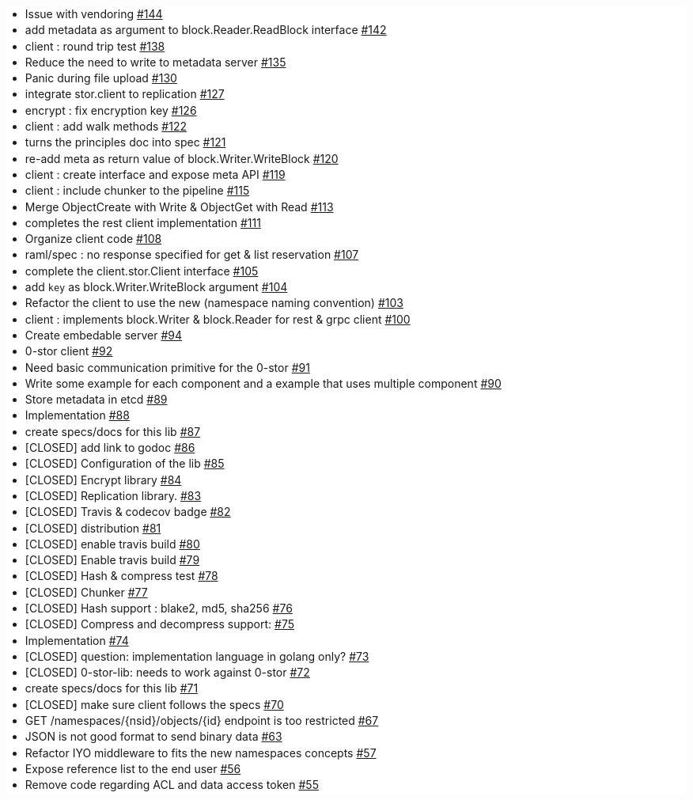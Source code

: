 - Issue with vendoring [\#144](https://github.com/zero-os/0-stor/issues/144)
- add metadata as argument to block.Reader.ReadBlock interface [\#142](https://github.com/zero-os/0-stor/issues/142)
- client : round trip test [\#138](https://github.com/zero-os/0-stor/issues/138)
- Reduce the need to write to metadata server [\#135](https://github.com/zero-os/0-stor/issues/135)
- Panic during file upload [\#130](https://github.com/zero-os/0-stor/issues/130)
- integrate stor.client to replication [\#127](https://github.com/zero-os/0-stor/issues/127)
- encrypt : fix encryption key [\#126](https://github.com/zero-os/0-stor/issues/126)
- client : add walk methods [\#122](https://github.com/zero-os/0-stor/issues/122)
- turns the principles doc into spec [\#121](https://github.com/zero-os/0-stor/issues/121)
- re-add meta as return value of block.Writer.WriteBlock [\#120](https://github.com/zero-os/0-stor/issues/120)
- client : create interface and expose meta API [\#119](https://github.com/zero-os/0-stor/issues/119)
- client : include chunker to the pipeline [\#115](https://github.com/zero-os/0-stor/issues/115)
- Merge ObjectCreate with Write & ObjectGet with Read [\#113](https://github.com/zero-os/0-stor/issues/113)
- completes the rest client implementation [\#111](https://github.com/zero-os/0-stor/issues/111)
- Organize client code [\#108](https://github.com/zero-os/0-stor/issues/108)
- raml/spec : no response specified for get & list reservation [\#107](https://github.com/zero-os/0-stor/issues/107)
- complete the client.stor.Client interface [\#105](https://github.com/zero-os/0-stor/issues/105)
- add `key` as  block.Writer.WriteBlock argument [\#104](https://github.com/zero-os/0-stor/issues/104)
- Refactor the client to use the new \(namespace naming convention\) [\#103](https://github.com/zero-os/0-stor/issues/103)
- client : implements block.Writer & block.Reader for rest & grpc client [\#100](https://github.com/zero-os/0-stor/issues/100)
- Create embedable server [\#94](https://github.com/zero-os/0-stor/issues/94)
- 0-stor client [\#92](https://github.com/zero-os/0-stor/issues/92)
- Need basic communication primitive for the 0-stor [\#91](https://github.com/zero-os/0-stor/issues/91)
- Write some example for each component and a example that uses multiple component [\#90](https://github.com/zero-os/0-stor/issues/90)
- Store metadata in etcd [\#89](https://github.com/zero-os/0-stor/issues/89)
- Implementation [\#88](https://github.com/zero-os/0-stor/issues/88)
- create specs/docs for this lib [\#87](https://github.com/zero-os/0-stor/issues/87)
- \[CLOSED\] add link to godoc [\#86](https://github.com/zero-os/0-stor/issues/86)
- \[CLOSED\] Configuration of the lib [\#85](https://github.com/zero-os/0-stor/issues/85)
- \[CLOSED\] Encrypt library [\#84](https://github.com/zero-os/0-stor/issues/84)
- \[CLOSED\] Replication library. [\#83](https://github.com/zero-os/0-stor/issues/83)
- \[CLOSED\] Travis &  codecov badge [\#82](https://github.com/zero-os/0-stor/issues/82)
- \[CLOSED\]  distribution [\#81](https://github.com/zero-os/0-stor/issues/81)
- \[CLOSED\] enable travis build [\#80](https://github.com/zero-os/0-stor/issues/80)
- \[CLOSED\] Enable travis build [\#79](https://github.com/zero-os/0-stor/issues/79)
- \[CLOSED\] Hash & compress test [\#78](https://github.com/zero-os/0-stor/issues/78)
- \[CLOSED\] Chunker [\#77](https://github.com/zero-os/0-stor/issues/77)
- \[CLOSED\] Hash support : blake2, md5, sha256 [\#76](https://github.com/zero-os/0-stor/issues/76)
- \[CLOSED\] Compress and decompress support: [\#75](https://github.com/zero-os/0-stor/issues/75)
- Implementation [\#74](https://github.com/zero-os/0-stor/issues/74)
- \[CLOSED\] question: implementation language in golang only? [\#73](https://github.com/zero-os/0-stor/issues/73)
- \[CLOSED\] 0-stor-lib: needs to work against 0-stor  [\#72](https://github.com/zero-os/0-stor/issues/72)
- create specs/docs for this lib [\#71](https://github.com/zero-os/0-stor/issues/71)
- \[CLOSED\] make sure client follows the specs [\#70](https://github.com/zero-os/0-stor/issues/70)
- GET /namespaces/{nsid}/objects/{id} endpoint is too restricted [\#67](https://github.com/zero-os/0-stor/issues/67)
- JSON is not good format to send binary data [\#63](https://github.com/zero-os/0-stor/issues/63)
- Refactor IYO middleware to fits the new namespaces concepts [\#57](https://github.com/zero-os/0-stor/issues/57)
- Expose reference list to the end user [\#56](https://github.com/zero-os/0-stor/issues/56)
- Remove code regarding ACL and data access token [\#55](https://github.com/zero-os/0-stor/issues/55)